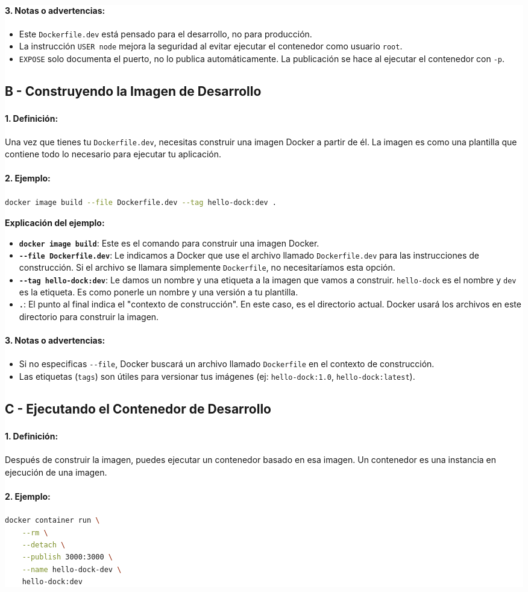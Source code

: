 #### 3. **Notas o advertencias:**

- Este `Dockerfile.dev` está pensado para el desarrollo, no para producción.
- La instrucción `USER node` mejora la seguridad al evitar ejecutar el contenedor como usuario `root`.
- `EXPOSE` solo documenta el puerto, no lo publica automáticamente. La publicación se hace al ejecutar el contenedor con `-p`.

## B - Construyendo la Imagen de Desarrollo

#### 1. **Definición:**

Una vez que tienes tu `Dockerfile.dev`, necesitas construir una imagen Docker a partir de él. La imagen es como una plantilla que contiene todo lo necesario para ejecutar tu aplicación.

#### 2. **Ejemplo:**

```bash
docker image build --file Dockerfile.dev --tag hello-dock:dev .
```

**Explicación del ejemplo:**

- **`docker image build`**: Este es el comando para construir una imagen Docker.
- **`--file Dockerfile.dev`**: Le indicamos a Docker que use el archivo llamado `Dockerfile.dev` para las instrucciones de construcción. Si el archivo se llamara simplemente `Dockerfile`, no necesitaríamos esta opción.
- **`--tag hello-dock:dev`**: Le damos un nombre y una etiqueta a la imagen que vamos a construir. `hello-dock` es el nombre y `dev` es la etiqueta. Es como ponerle un nombre y una versión a tu plantilla.
- **`.`**: El punto al final indica el "contexto de construcción". En este caso, es el directorio actual. Docker usará los archivos en este directorio para construir la imagen.

#### 3. **Notas o advertencias:**

- Si no especificas `--file`, Docker buscará un archivo llamado `Dockerfile` en el contexto de construcción.
- Las etiquetas (`tags`) son útiles para versionar tus imágenes (ej: `hello-dock:1.0`, `hello-dock:latest`).

## C - Ejecutando el Contenedor de Desarrollo

#### 1. **Definición:**

Después de construir la imagen, puedes ejecutar un contenedor basado en esa imagen. Un contenedor es una instancia en ejecución de una imagen.

#### 2. **Ejemplo:**

```bash
docker container run \
    --rm \
    --detach \
    --publish 3000:3000 \
    --name hello-dock-dev \
    hello-dock:dev
```
